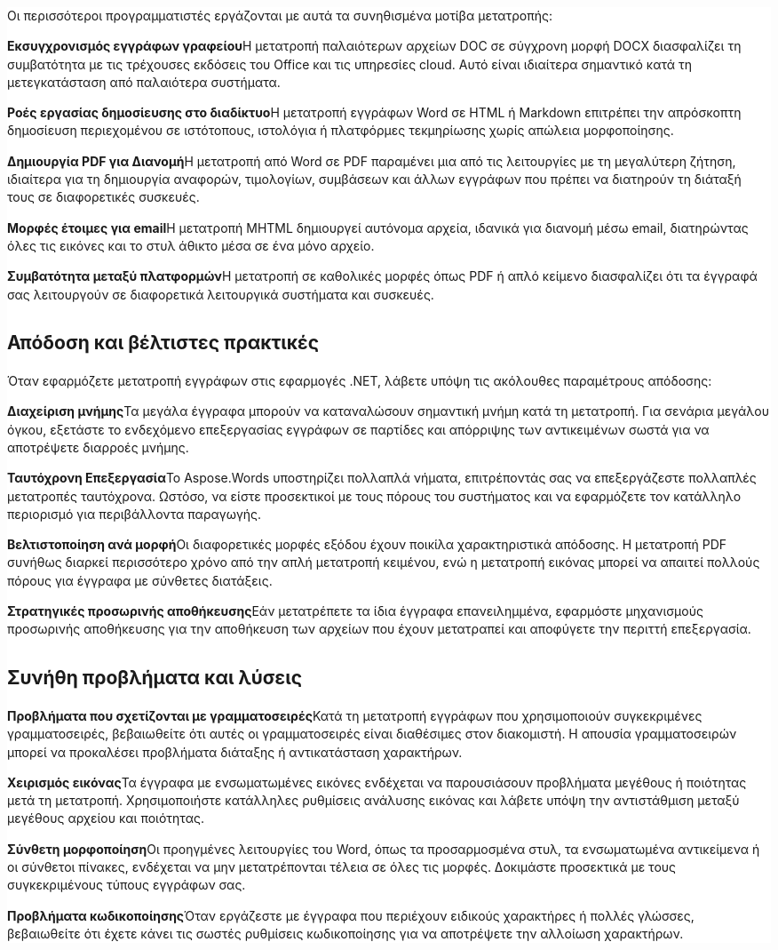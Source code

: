 Οι περισσότεροι προγραμματιστές εργάζονται με αυτά τα συνηθισμένα μοτίβα μετατροπής:

**Εκσυγχρονισμός εγγράφων γραφείου**Η μετατροπή παλαιότερων αρχείων DOC σε σύγχρονη μορφή DOCX διασφαλίζει τη συμβατότητα με τις τρέχουσες εκδόσεις του Office και τις υπηρεσίες cloud. Αυτό είναι ιδιαίτερα σημαντικό κατά τη μετεγκατάσταση από παλαιότερα συστήματα.

**Ροές εργασίας δημοσίευσης στο διαδίκτυο**Η μετατροπή εγγράφων Word σε HTML ή Markdown επιτρέπει την απρόσκοπτη δημοσίευση περιεχομένου σε ιστότοπους, ιστολόγια ή πλατφόρμες τεκμηρίωσης χωρίς απώλεια μορφοποίησης.

**Δημιουργία PDF για Διανομή**Η μετατροπή από Word σε PDF παραμένει μια από τις λειτουργίες με τη μεγαλύτερη ζήτηση, ιδιαίτερα για τη δημιουργία αναφορών, τιμολογίων, συμβάσεων και άλλων εγγράφων που πρέπει να διατηρούν τη διάταξή τους σε διαφορετικές συσκευές.

**Μορφές έτοιμες για email**Η μετατροπή MHTML δημιουργεί αυτόνομα αρχεία, ιδανικά για διανομή μέσω email, διατηρώντας όλες τις εικόνες και το στυλ άθικτο μέσα σε ένα μόνο αρχείο.

**Συμβατότητα μεταξύ πλατφορμών**Η μετατροπή σε καθολικές μορφές όπως PDF ή απλό κείμενο διασφαλίζει ότι τα έγγραφά σας λειτουργούν σε διαφορετικά λειτουργικά συστήματα και συσκευές.

## Απόδοση και βέλτιστες πρακτικές

Όταν εφαρμόζετε μετατροπή εγγράφων στις εφαρμογές .NET, λάβετε υπόψη τις ακόλουθες παραμέτρους απόδοσης:

**Διαχείριση μνήμης**Τα μεγάλα έγγραφα μπορούν να καταναλώσουν σημαντική μνήμη κατά τη μετατροπή. Για σενάρια μεγάλου όγκου, εξετάστε το ενδεχόμενο επεξεργασίας εγγράφων σε παρτίδες και απόρριψης των αντικειμένων σωστά για να αποτρέψετε διαρροές μνήμης.

**Ταυτόχρονη Επεξεργασία**Το Aspose.Words υποστηρίζει πολλαπλά νήματα, επιτρέποντάς σας να επεξεργάζεστε πολλαπλές μετατροπές ταυτόχρονα. Ωστόσο, να είστε προσεκτικοί με τους πόρους του συστήματος και να εφαρμόζετε τον κατάλληλο περιορισμό για περιβάλλοντα παραγωγής.

**Βελτιστοποίηση ανά μορφή**Οι διαφορετικές μορφές εξόδου έχουν ποικίλα χαρακτηριστικά απόδοσης. Η μετατροπή PDF συνήθως διαρκεί περισσότερο χρόνο από την απλή μετατροπή κειμένου, ενώ η μετατροπή εικόνας μπορεί να απαιτεί πολλούς πόρους για έγγραφα με σύνθετες διατάξεις.

**Στρατηγικές προσωρινής αποθήκευσης**Εάν μετατρέπετε τα ίδια έγγραφα επανειλημμένα, εφαρμόστε μηχανισμούς προσωρινής αποθήκευσης για την αποθήκευση των αρχείων που έχουν μετατραπεί και αποφύγετε την περιττή επεξεργασία.

## Συνήθη προβλήματα και λύσεις

**Προβλήματα που σχετίζονται με γραμματοσειρές**Κατά τη μετατροπή εγγράφων που χρησιμοποιούν συγκεκριμένες γραμματοσειρές, βεβαιωθείτε ότι αυτές οι γραμματοσειρές είναι διαθέσιμες στον διακομιστή. Η απουσία γραμματοσειρών μπορεί να προκαλέσει προβλήματα διάταξης ή αντικατάσταση χαρακτήρων.

**Χειρισμός εικόνας**Τα έγγραφα με ενσωματωμένες εικόνες ενδέχεται να παρουσιάσουν προβλήματα μεγέθους ή ποιότητας μετά τη μετατροπή. Χρησιμοποιήστε κατάλληλες ρυθμίσεις ανάλυσης εικόνας και λάβετε υπόψη την αντιστάθμιση μεταξύ μεγέθους αρχείου και ποιότητας.

**Σύνθετη μορφοποίηση**Οι προηγμένες λειτουργίες του Word, όπως τα προσαρμοσμένα στυλ, τα ενσωματωμένα αντικείμενα ή οι σύνθετοι πίνακες, ενδέχεται να μην μετατρέπονται τέλεια σε όλες τις μορφές. Δοκιμάστε προσεκτικά με τους συγκεκριμένους τύπους εγγράφων σας.

**Προβλήματα κωδικοποίησης**Όταν εργάζεστε με έγγραφα που περιέχουν ειδικούς χαρακτήρες ή πολλές γλώσσες, βεβαιωθείτε ότι έχετε κάνει τις σωστές ρυθμίσεις κωδικοποίησης για να αποτρέψετε την αλλοίωση χαρακτήρων.
